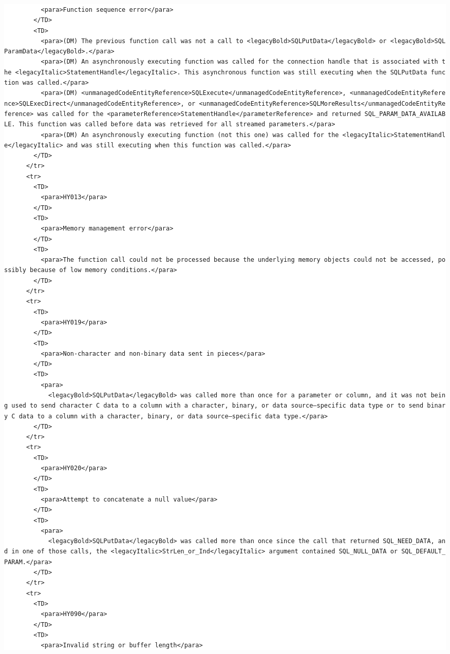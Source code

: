               <para>Function sequence error</para>
            </TD>
            <TD>
              <para>(DM) The previous function call was not a call to <legacyBold>SQLPutData</legacyBold> or <legacyBold>SQLParamData</legacyBold>.</para>
              <para>(DM) An asynchronously executing function was called for the connection handle that is associated with the <legacyItalic>StatementHandle</legacyItalic>. This asynchronous function was still executing when the SQLPutData function was called.</para>
              <para>(DM) <unmanagedCodeEntityReference>SQLExecute</unmanagedCodeEntityReference>, <unmanagedCodeEntityReference>SQLExecDirect</unmanagedCodeEntityReference>, or <unmanagedCodeEntityReference>SQLMoreResults</unmanagedCodeEntityReference> was called for the <parameterReference>StatementHandle</parameterReference> and returned SQL_PARAM_DATA_AVAILABLE. This function was called before data was retrieved for all streamed parameters.</para>
              <para>(DM) An asynchronously executing function (not this one) was called for the <legacyItalic>StatementHandle</legacyItalic> and was still executing when this function was called.</para>
            </TD>
          </tr>
          <tr>
            <TD>
              <para>HY013</para>
            </TD>
            <TD>
              <para>Memory management error</para>
            </TD>
            <TD>
              <para>The function call could not be processed because the underlying memory objects could not be accessed, possibly because of low memory conditions.</para>
            </TD>
          </tr>
          <tr>
            <TD>
              <para>HY019</para>
            </TD>
            <TD>
              <para>Non-character and non-binary data sent in pieces</para>
            </TD>
            <TD>
              <para>
                <legacyBold>SQLPutData</legacyBold> was called more than once for a parameter or column, and it was not being used to send character C data to a column with a character, binary, or data source–specific data type or to send binary C data to a column with a character, binary, or data source–specific data type.</para>
            </TD>
          </tr>
          <tr>
            <TD>
              <para>HY020</para>
            </TD>
            <TD>
              <para>Attempt to concatenate a null value</para>
            </TD>
            <TD>
              <para>
                <legacyBold>SQLPutData</legacyBold> was called more than once since the call that returned SQL_NEED_DATA, and in one of those calls, the <legacyItalic>StrLen_or_Ind</legacyItalic> argument contained SQL_NULL_DATA or SQL_DEFAULT_PARAM.</para>
            </TD>
          </tr>
          <tr>
            <TD>
              <para>HY090</para>
            </TD>
            <TD>
              <para>Invalid string or buffer length</para>